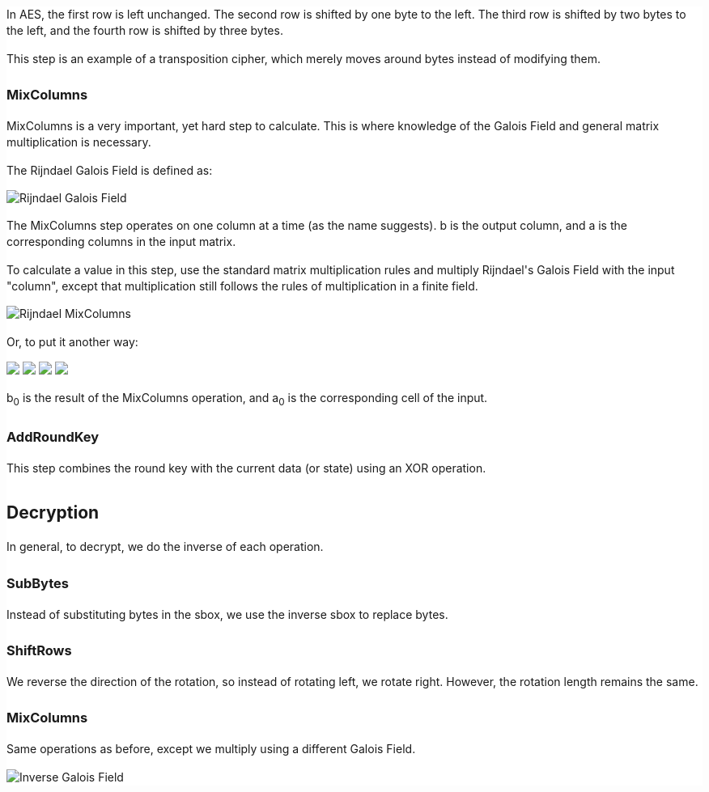 In AES, the first row is left unchanged. The second row is shifted by one byte to the left. The third row is shifted by two bytes to the left, and the fourth row is shifted by three bytes.

This step is an example of a transposition cipher, which merely moves around bytes instead of modifying them.

### MixColumns
MixColumns is a very important, yet hard step to calculate. This is where knowledge of the Galois Field and general matrix multiplication is necessary.

The Rijndael Galois Field is defined as:

![Rijndael Galois Field](https://wikimedia.org/api/rest_v1/media/math/render/svg/643fda02841bc799fa769c18670206ab7dde8524)

The MixColumns step operates on one column at a time (as the name suggests). b is the output column, and a is the corresponding columns in the input matrix.

To calculate a value in this step, use the standard matrix multiplication rules and multiply Rijndael's Galois Field with the input "column", except that multiplication still follows the rules of multiplication in a finite field.

![Rijndael MixColumns](https://wikimedia.org/api/rest_v1/media/math/render/svg/692b64470b3c92b2b88a245f1de14f481668d20a)

Or, to put it another way:

![](https://wikimedia.org/api/rest_v1/media/math/render/svg/d87b0911a654fa7fa7fcc8f0d49f32b763a27c26)
![](https://wikimedia.org/api/rest_v1/media/math/render/svg/73390ae5901029c3502f3b4d65357140f5f0b921)
![](https://wikimedia.org/api/rest_v1/media/math/render/svg/43766345980b7bb305ebe271ad1e4088b1033609)
![](https://wikimedia.org/api/rest_v1/media/math/render/svg/01f3e27f3fb392d30ff92f99c41b06f33721b5f9)

b<sub>0</sub> is the result of the MixColumns operation, and a<sub>0</sub> is the corresponding cell of the input.

### AddRoundKey
This step combines the round key with the current data (or state) using an XOR operation.

## Decryption
In general, to decrypt, we do the inverse of each operation.

### SubBytes
Instead of substituting bytes in the sbox, we use the inverse sbox to replace bytes.

### ShiftRows
We reverse the direction of the rotation, so instead of rotating left, we rotate right. However, the rotation length remains the same.

### MixColumns
Same operations as before, except we multiply using a different Galois Field.

![Inverse Galois Field](https://wikimedia.org/api/rest_v1/media/math/render/svg/8be23b0626cd4e6c54cc39f476e8a0b7fb0c18da)
